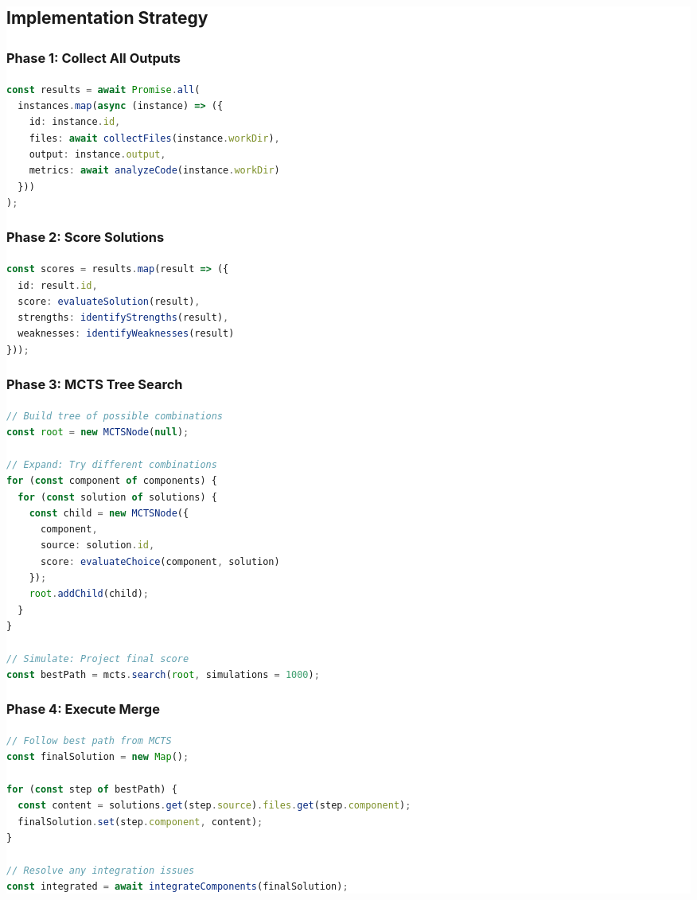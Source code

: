 ## Implementation Strategy

### Phase 1: Collect All Outputs
```typescript
const results = await Promise.all(
  instances.map(async (instance) => ({
    id: instance.id,
    files: await collectFiles(instance.workDir),
    output: instance.output,
    metrics: await analyzeCode(instance.workDir)
  }))
);
```

### Phase 2: Score Solutions
```typescript
const scores = results.map(result => ({
  id: result.id,
  score: evaluateSolution(result),
  strengths: identifyStrengths(result),
  weaknesses: identifyWeaknesses(result)
}));
```

### Phase 3: MCTS Tree Search
```typescript
// Build tree of possible combinations
const root = new MCTSNode(null);

// Expand: Try different combinations
for (const component of components) {
  for (const solution of solutions) {
    const child = new MCTSNode({
      component,
      source: solution.id,
      score: evaluateChoice(component, solution)
    });
    root.addChild(child);
  }
}

// Simulate: Project final score
const bestPath = mcts.search(root, simulations = 1000);
```

### Phase 4: Execute Merge
```typescript
// Follow best path from MCTS
const finalSolution = new Map();

for (const step of bestPath) {
  const content = solutions.get(step.source).files.get(step.component);
  finalSolution.set(step.component, content);
}

// Resolve any integration issues
const integrated = await integrateComponents(finalSolution);
```
